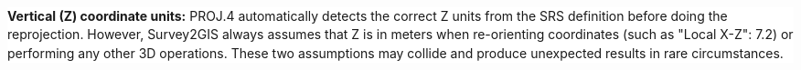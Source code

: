**Vertical (Z) coordinate units:** PROJ.4 automatically detects the correct Z units from the SRS definition before doing the reprojection. However, Survey2GIS always assumes that Z is in meters when re-orienting coordinates (such as "Local X-Z": 7.2) or performing any other 3D operations. These two assumptions may collide and produce unexpected results in rare circumstances.